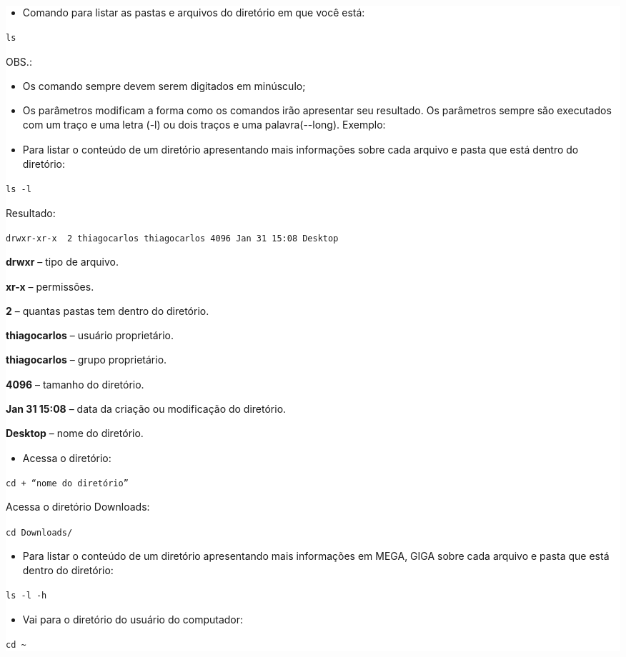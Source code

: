 - Comando para listar as pastas e arquivos do diretório em que você está:

```shell
ls
```

OBS.:

- Os comando sempre devem serem digitados em minúsculo;
- Os parâmetros modificam a forma como os comandos irão apresentar seu resultado. Os parâmetros sempre são executados com um traço e uma letra (-l) ou dois traços e uma palavra(--long). Exemplo:

- Para listar o conteúdo de um diretório apresentando mais informações sobre cada arquivo e pasta que está dentro do diretório:

```shell
ls -l
```

Resultado:

```shell
drwxr-xr-x  2 thiagocarlos thiagocarlos 4096 Jan 31 15:08 Desktop
```

**drwxr** – tipo de arquivo.

**xr-x** – permissões.

**2** – quantas pastas tem dentro do diretório.

**thiagocarlos** – usuário proprietário.

**thiagocarlos** – grupo proprietário.

**4096** – tamanho do diretório.

**Jan 31 15:08** – data da criação ou modificação do diretório.

**Desktop** – nome do diretório.

- Acessa o diretório:

```shell
cd + “nome do diretório”
```

Acessa o diretório Downloads:

```shell
cd Downloads/
```

- Para listar o conteúdo de um diretório apresentando mais informações em MEGA, GIGA sobre cada arquivo e pasta que está dentro do diretório:

```shell
ls -l -h
```

- Vai para o diretório do usuário do computador:

```shell
cd ~
```
